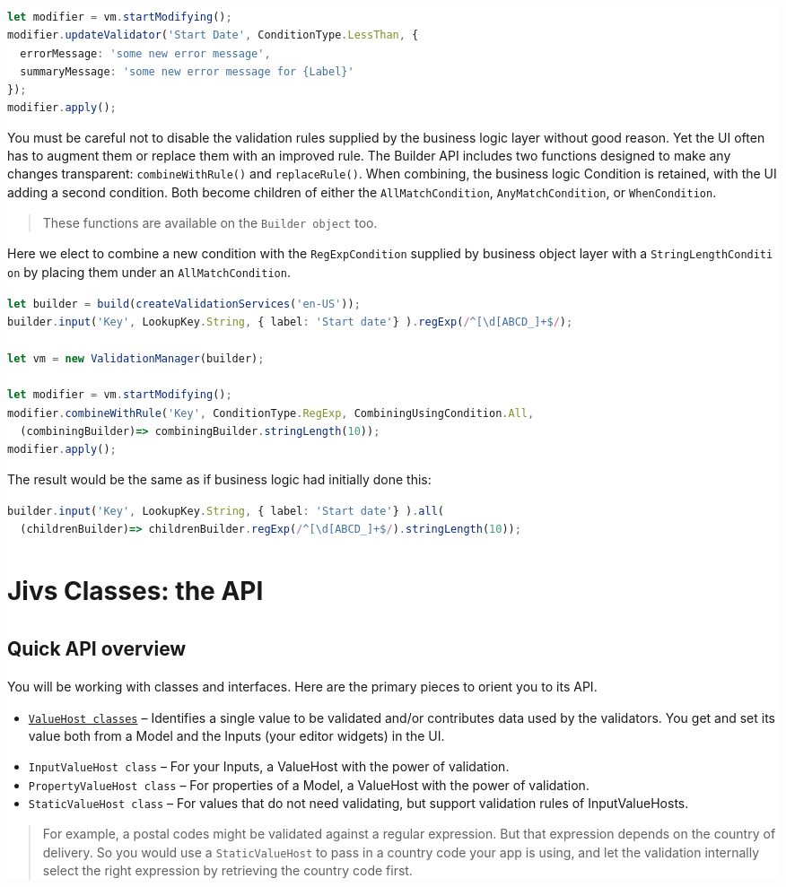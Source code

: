 ```ts
let modifier = vm.startModifying();
modifier.updateValidator('Start Date', ConditionType.LessThan, { 
  errorMessage: 'some new error message', 
  summaryMessage: 'some new error message for {Label}'
});
modifier.apply();
```
You must be careful not to disable the validation rules supplied by the business logic layer without good reason. Yet the UI often has to augment them or replace them with an improved rule. The Builder API includes two functions designed to make any changes transparent: `combineWithRule()` and `replaceRule()`. When combining, the business logic Condition is retained, with the UI adding a second condition. Both become children of either the `AllMatchCondition`, `AnyMatchCondition`, or `WhenCondition`.
> These functions are available on the `Builder object` too.

Here we elect to combine a new condition with the `RegExpCondition` supplied by business object layer with a `StringLengthCondition` by placing them under an `AllMatchCondition`.
```ts
let builder = build(createValidationServices('en-US'));
builder.input('Key', LookupKey.String, { label: 'Start date'} ).regExp(/^[\d[ABCD_]+$/);

let vm = new ValidationManager(builder);

let modifier = vm.startModifying();
modifier.combineWithRule('Key', ConditionType.RegExp, CombiningUsingCondition.All,
  (combiningBuilder)=> combiningBuilder.stringLength(10));
modifier.apply();
```
The result would be the same as if business logic had initially done this:
```ts
builder.input('Key', LookupKey.String, { label: 'Start date'} ).all(
  (childrenBuilder)=> childrenBuilder.regExp(/^[\d[ABCD_]+$/).stringLength(10));
```
# Jivs Classes: the API
<a name="apioverview"></a>
## Quick API overview

You will be working with classes and interfaces. Here are the primary pieces to orient you to its API.

-   <a href="#valuehosts">`ValueHost classes`</a> – Identifies a single value to be validated
    and/or contributes data used by the validators. You get and set its value both from a Model and the Inputs (your editor widgets) in the UI.

  + `InputValueHost class` – For your Inputs, a ValueHost with the power of validation. 
  + `PropertyValueHost class` – For properties of a Model, a ValueHost with the power of validation. 
  + `StaticValueHost class` – For values that do not need validating, but support validation rules of InputValueHosts. 
  
  >For example, a postal codes might be validated against a regular expression. But that expression depends on the country of delivery. So you would use a `StaticValueHost` to pass in a country
  code your app is using, and let the validation internally select the right
  expression by retrieving the country code first.
  
